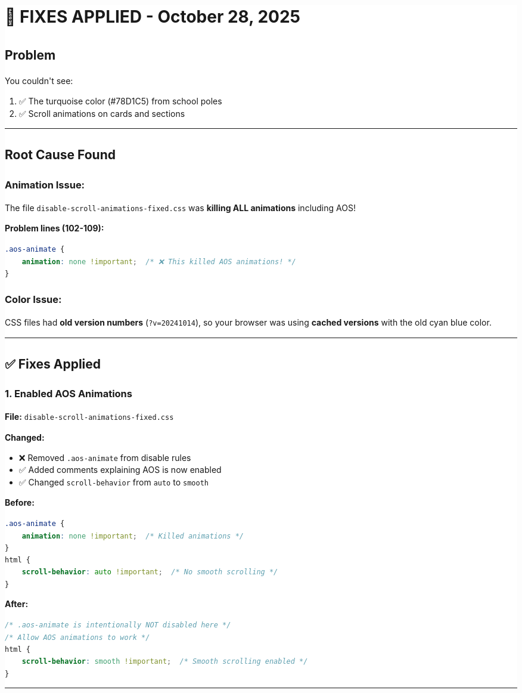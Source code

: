 # 🔧 FIXES APPLIED - October 28, 2025

## Problem
You couldn't see:
1. ✅ The turquoise color (#78D1C5) from school poles
2. ✅ Scroll animations on cards and sections

---

## Root Cause Found

### **Animation Issue:**
The file `disable-scroll-animations-fixed.css` was **killing ALL animations** including AOS!

**Problem lines (102-109):**
```css
.aos-animate {
    animation: none !important;  /* ❌ This killed AOS animations! */
}
```

### **Color Issue:**
CSS files had **old version numbers** (`?v=20241014`), so your browser was using **cached versions** with the old cyan blue color.

---

## ✅ Fixes Applied

### 1. **Enabled AOS Animations**
**File:** `disable-scroll-animations-fixed.css`

**Changed:**
- ❌ Removed `.aos-animate` from disable rules
- ✅ Added comments explaining AOS is now enabled
- ✅ Changed `scroll-behavior` from `auto` to `smooth`

**Before:**
```css
.aos-animate {
    animation: none !important;  /* Killed animations */
}
html {
    scroll-behavior: auto !important;  /* No smooth scrolling */
}
```

**After:**
```css
/* .aos-animate is intentionally NOT disabled here */
/* Allow AOS animations to work */
html {
    scroll-behavior: smooth !important;  /* Smooth scrolling enabled */
}
```

---